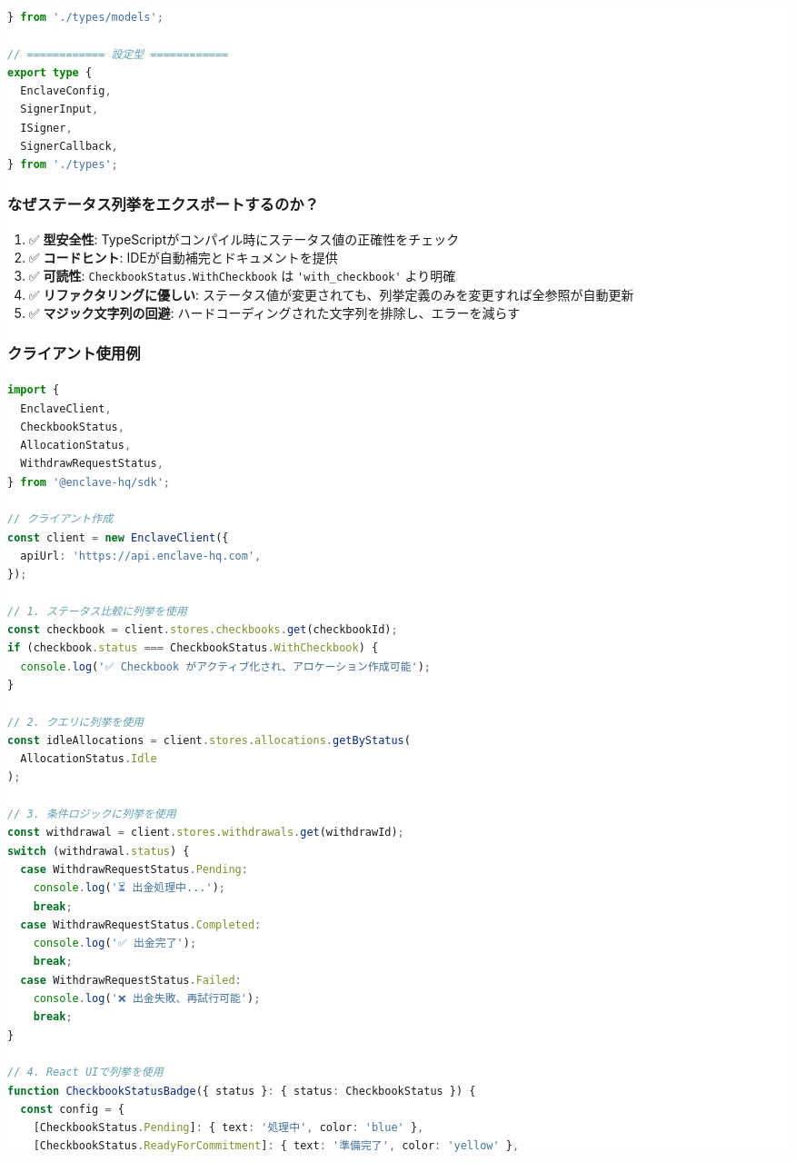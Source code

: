 ```typescript
} from './types/models';

// ============ 設定型 ============
export type {
  EnclaveConfig,
  SignerInput,
  ISigner,
  SignerCallback,
} from './types';
```

### なぜステータス列挙をエクスポートするのか？

1. ✅ **型安全性**: TypeScriptがコンパイル時にステータス値の正確性をチェック
2. ✅ **コードヒント**: IDEが自動補完とドキュメントを提供
3. ✅ **可読性**: `CheckbookStatus.WithCheckbook` は `'with_checkbook'` より明確
4. ✅ **リファクタリングに優しい**: ステータス値が変更されても、列挙定義のみを変更すれば全参照が自動更新
5. ✅ **マジック文字列の回避**: ハードコーディングされた文字列を排除し、エラーを減らす

### クライアント使用例

```typescript
import { 
  EnclaveClient, 
  CheckbookStatus,
  AllocationStatus,
  WithdrawRequestStatus,
} from '@enclave-hq/sdk';

// クライアント作成
const client = new EnclaveClient({
  apiUrl: 'https://api.enclave-hq.com',
});

// 1. ステータス比較に列挙を使用
const checkbook = client.stores.checkbooks.get(checkbookId);
if (checkbook.status === CheckbookStatus.WithCheckbook) {
  console.log('✅ Checkbook がアクティブ化され、アロケーション作成可能');
}

// 2. クエリに列挙を使用
const idleAllocations = client.stores.allocations.getByStatus(
  AllocationStatus.Idle
);

// 3. 条件ロジックに列挙を使用
const withdrawal = client.stores.withdrawals.get(withdrawId);
switch (withdrawal.status) {
  case WithdrawRequestStatus.Pending:
    console.log('⏳ 出金処理中...');
    break;
  case WithdrawRequestStatus.Completed:
    console.log('✅ 出金完了');
    break;
  case WithdrawRequestStatus.Failed:
    console.log('❌ 出金失敗、再試行可能');
    break;
}

// 4. React UIで列挙を使用
function CheckbookStatusBadge({ status }: { status: CheckbookStatus }) {
  const config = {
    [CheckbookStatus.Pending]: { text: '処理中', color: 'blue' },
    [CheckbookStatus.ReadyForCommitment]: { text: '準備完了', color: 'yellow' },
```